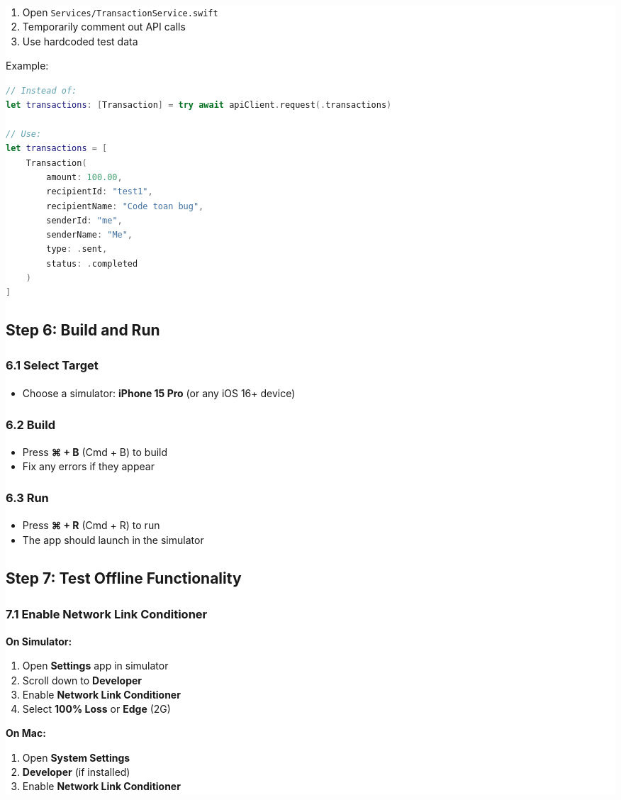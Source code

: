 1. Open `Services/TransactionService.swift`
2. Temporarily comment out API calls
3. Use hardcoded test data

Example:
```swift
// Instead of:
let transactions: [Transaction] = try await apiClient.request(.transactions)

// Use:
let transactions = [
    Transaction(
        amount: 100.00,
        recipientId: "test1",
        recipientName: "Code toan bug",
        senderId: "me",
        senderName: "Me",
        type: .sent,
        status: .completed
    )
]
```

## Step 6: Build and Run

### 6.1 Select Target
- Choose a simulator: **iPhone 15 Pro** (or any iOS 16+ device)

### 6.2 Build
- Press **⌘ + B** (Cmd + B) to build
- Fix any errors if they appear

### 6.3 Run
- Press **⌘ + R** (Cmd + R) to run
- The app should launch in the simulator

## Step 7: Test Offline Functionality

### 7.1 Enable Network Link Conditioner

**On Simulator:**
1. Open **Settings** app in simulator
2. Scroll down to **Developer**
3. Enable **Network Link Conditioner**
4. Select **100% Loss** or **Edge** (2G)

**On Mac:**
1. Open **System Settings**
2. **Developer** (if installed)
3. Enable **Network Link Conditioner**
